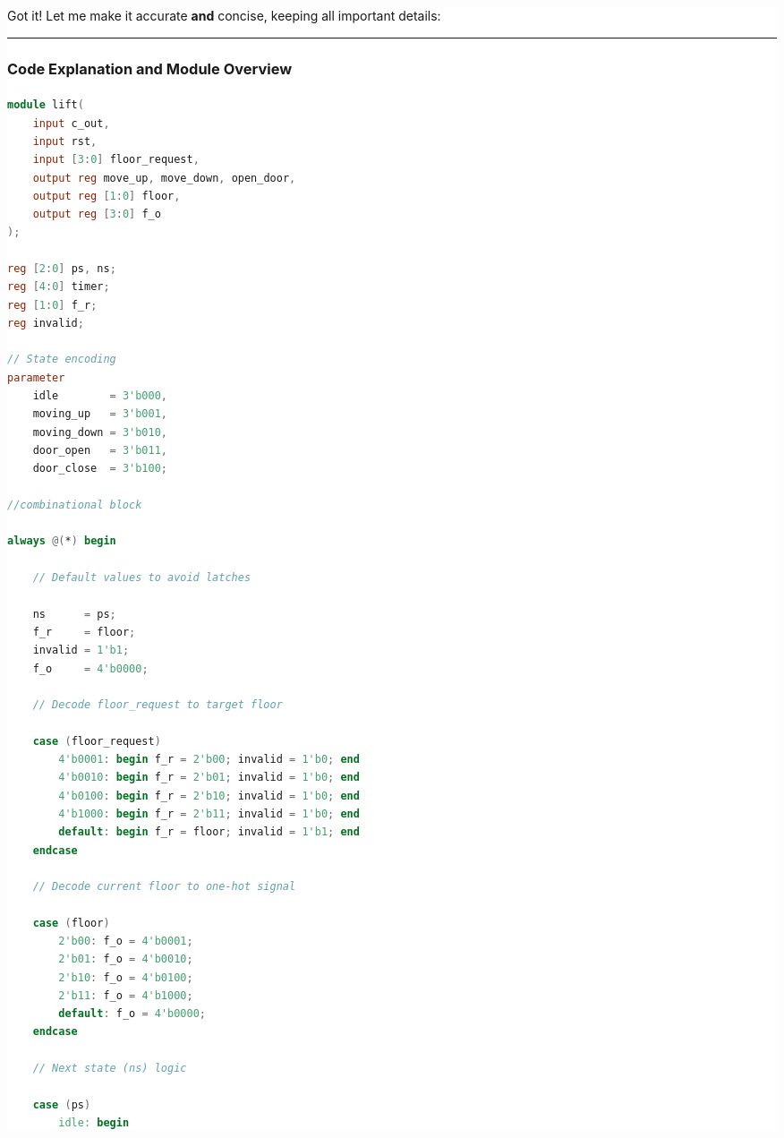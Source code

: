 
Got it! Let me make it accurate **and** concise, keeping all important details:

---

### Code Explanation and Module Overview

``` verilog
module lift(
    input c_out, 
    input rst,
    input [3:0] floor_request,
    output reg move_up, move_down, open_door,
    output reg [1:0] floor,
    output reg [3:0] f_o
);
             
reg [2:0] ps, ns;
reg [4:0] timer;
reg [1:0] f_r;
reg invalid;

// State encoding
parameter 
    idle        = 3'b000,
    moving_up   = 3'b001,
    moving_down = 3'b010,
    door_open   = 3'b011,
    door_close  = 3'b100;

//combinational block

always @(*) begin

    // Default values to avoid latches

    ns      = ps;
    f_r     = floor;
    invalid = 1'b1;
    f_o     = 4'b0000;

    // Decode floor_request to target floor

    case (floor_request)
        4'b0001: begin f_r = 2'b00; invalid = 1'b0; end
        4'b0010: begin f_r = 2'b01; invalid = 1'b0; end
        4'b0100: begin f_r = 2'b10; invalid = 1'b0; end
        4'b1000: begin f_r = 2'b11; invalid = 1'b0; end
        default: begin f_r = floor; invalid = 1'b1; end
    endcase

    // Decode current floor to one-hot signal

    case (floor)
        2'b00: f_o = 4'b0001;
        2'b01: f_o = 4'b0010;
        2'b10: f_o = 4'b0100;
        2'b11: f_o = 4'b1000;
        default: f_o = 4'b0000;
    endcase

    // Next state (ns) logic

    case (ps)
        idle: begin
```